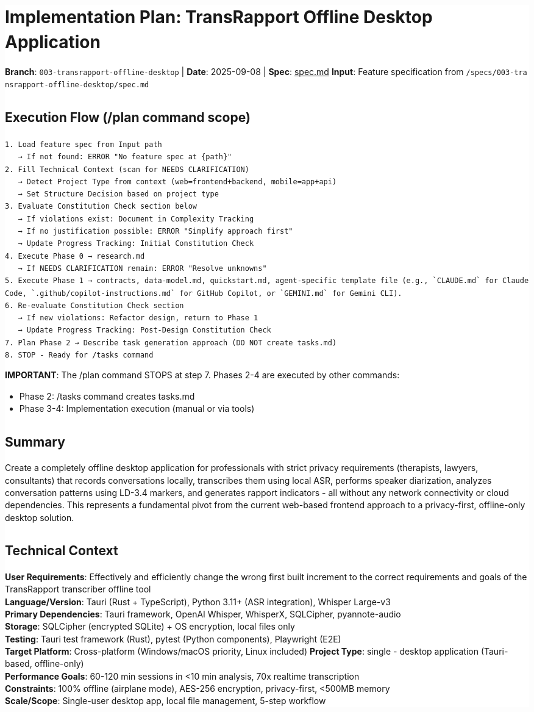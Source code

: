 # Implementation Plan: TransRapport Offline Desktop Application

**Branch**: `003-transrapport-offline-desktop` | **Date**: 2025-09-08 | **Spec**: [spec.md](./spec.md)
**Input**: Feature specification from `/specs/003-transrapport-offline-desktop/spec.md`

## Execution Flow (/plan command scope)
```
1. Load feature spec from Input path
   → If not found: ERROR "No feature spec at {path}"
2. Fill Technical Context (scan for NEEDS CLARIFICATION)
   → Detect Project Type from context (web=frontend+backend, mobile=app+api)
   → Set Structure Decision based on project type
3. Evaluate Constitution Check section below
   → If violations exist: Document in Complexity Tracking
   → If no justification possible: ERROR "Simplify approach first"
   → Update Progress Tracking: Initial Constitution Check
4. Execute Phase 0 → research.md
   → If NEEDS CLARIFICATION remain: ERROR "Resolve unknowns"
5. Execute Phase 1 → contracts, data-model.md, quickstart.md, agent-specific template file (e.g., `CLAUDE.md` for Claude Code, `.github/copilot-instructions.md` for GitHub Copilot, or `GEMINI.md` for Gemini CLI).
6. Re-evaluate Constitution Check section
   → If new violations: Refactor design, return to Phase 1
   → Update Progress Tracking: Post-Design Constitution Check
7. Plan Phase 2 → Describe task generation approach (DO NOT create tasks.md)
8. STOP - Ready for /tasks command
```

**IMPORTANT**: The /plan command STOPS at step 7. Phases 2-4 are executed by other commands:
- Phase 2: /tasks command creates tasks.md
- Phase 3-4: Implementation execution (manual or via tools)

## Summary
Create a completely offline desktop application for professionals with strict privacy requirements (therapists, lawyers, consultants) that records conversations locally, transcribes them using local ASR, performs speaker diarization, analyzes conversation patterns using LD-3.4 markers, and generates rapport indicators - all without any network connectivity or cloud dependencies. This represents a fundamental pivot from the current web-based frontend approach to a privacy-first, offline-only desktop solution.

## Technical Context
**User Requirements**: Effectively and efficiently change the wrong first built increment to the correct requirements and goals of the TransRapport transcriber offline tool  
**Language/Version**: Tauri (Rust + TypeScript), Python 3.11+ (ASR integration), Whisper Large-v3  
**Primary Dependencies**: Tauri framework, OpenAI Whisper, WhisperX, SQLCipher, pyannote-audio  
**Storage**: SQLCipher (encrypted SQLite) + OS encryption, local files only  
**Testing**: Tauri test framework (Rust), pytest (Python components), Playwright (E2E)  
**Target Platform**: Cross-platform (Windows/macOS priority, Linux included)
**Project Type**: single - desktop application (Tauri-based, offline-only)  
**Performance Goals**: 60-120 min sessions in <10 min analysis, 70x realtime transcription  
**Constraints**: 100% offline (airplane mode), AES-256 encryption, privacy-first, <500MB memory  
**Scale/Scope**: Single-user desktop app, local file management, 5-step workflow

